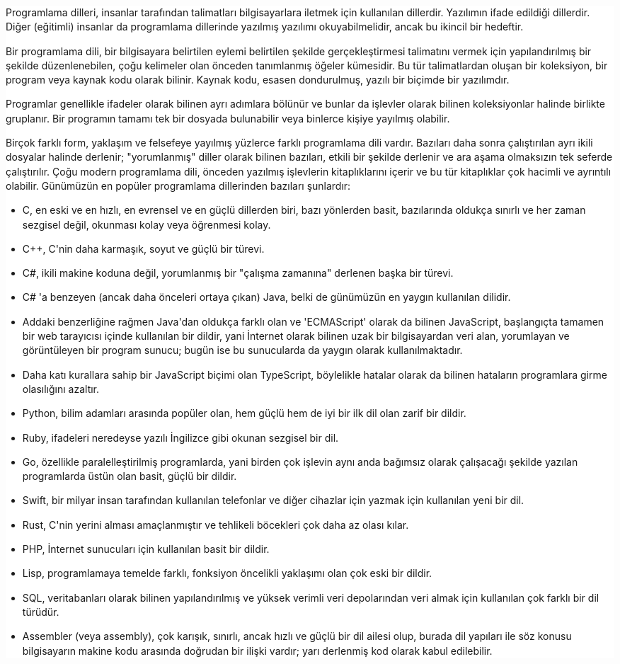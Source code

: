 Programlama dilleri, insanlar tarafından talimatları bilgisayarlara iletmek için kullanılan dillerdir. Yazılımın ifade edildiği dillerdir. Diğer (eğitimli) insanlar da programlama dillerinde yazılmış yazılımı okuyabilmelidir, ancak bu ikincil bir hedeftir.

Bir programlama dili, bir bilgisayara belirtilen eylemi belirtilen şekilde gerçekleştirmesi talimatını vermek için yapılandırılmış bir şekilde düzenlenebilen, çoğu kelimeler olan önceden tanımlanmış öğeler kümesidir. Bu tür talimatlardan oluşan bir koleksiyon, bir program veya kaynak kodu olarak bilinir. Kaynak kodu, esasen dondurulmuş, yazılı bir biçimde bir yazılımdır.

Programlar genellikle ifadeler olarak bilinen ayrı adımlara bölünür ve bunlar da işlevler olarak bilinen koleksiyonlar halinde birlikte gruplanır. Bir programın tamamı tek bir dosyada bulunabilir veya binlerce kişiye yayılmış olabilir.

Birçok farklı form, yaklaşım ve felsefeye yayılmış yüzlerce farklı programlama dili vardır. Bazıları daha sonra çalıştırılan ayrı ikili dosyalar halinde derlenir; "yorumlanmış" diller olarak bilinen bazıları, etkili bir şekilde derlenir ve ara aşama olmaksızın tek seferde çalıştırılır. Çoğu modern programlama dili, önceden yazılmış işlevlerin kitaplıklarını içerir ve bu tür kitaplıklar çok hacimli ve ayrıntılı olabilir. Günümüzün en popüler programlama dillerinden bazıları şunlardır:

* C, en eski ve en hızlı, en evrensel ve en güçlü dillerden biri, bazı yönlerden basit, bazılarında oldukça sınırlı ve her zaman sezgisel değil, okunması kolay veya öğrenmesi kolay.

* C++, C'nin daha karmaşık, soyut ve güçlü bir türevi.

* C#, ikili makine koduna değil, yorumlanmış bir "çalışma zamanına" derlenen başka bir türevi.

* C# 'a benzeyen (ancak daha önceleri ortaya çıkan) Java, belki de günümüzün en yaygın kullanılan dilidir.

* Addaki benzerliğine rağmen Java'dan oldukça farklı olan ve 'ECMAScript' olarak da bilinen JavaScript, başlangıçta tamamen bir web tarayıcısı içinde kullanılan bir dildir, yani İnternet olarak bilinen uzak bir bilgisayardan veri alan, yorumlayan ve görüntüleyen bir program sunucu; bugün ise bu sunucularda da yaygın olarak kullanılmaktadır.

* Daha katı kurallara sahip bir JavaScript biçimi olan TypeScript, böylelikle hatalar olarak da bilinen hataların programlara girme olasılığını azaltır.

* Python, bilim adamları arasında popüler olan, hem güçlü hem de iyi bir ilk dil olan zarif bir dildir.

* Ruby, ifadeleri neredeyse yazılı İngilizce gibi okunan sezgisel bir dil.

* Go, özellikle paralelleştirilmiş programlarda, yani birden çok işlevin aynı anda bağımsız olarak çalışacağı şekilde yazılan programlarda üstün olan basit, güçlü bir dildir.

* Swift, bir milyar insan tarafından kullanılan telefonlar ve diğer cihazlar için yazmak için kullanılan yeni bir dil.

* Rust, C'nin yerini alması amaçlanmıştır ve tehlikeli böcekleri çok daha az olası kılar.

* PHP, İnternet sunucuları için kullanılan basit bir dildir.

* Lisp, programlamaya temelde farklı, fonksiyon öncelikli yaklaşımı olan çok eski bir dildir.

* SQL, veritabanları olarak bilinen yapılandırılmış ve yüksek verimli veri depolarından veri almak için kullanılan çok farklı bir dil türüdür.

* Assembler (veya assembly), çok karışık, sınırlı, ancak hızlı ve güçlü bir dil ailesi olup, burada dil yapıları ile söz konusu bilgisayarın makine kodu arasında doğrudan bir ilişki vardır; yarı derlenmiş kod olarak kabul edilebilir.
